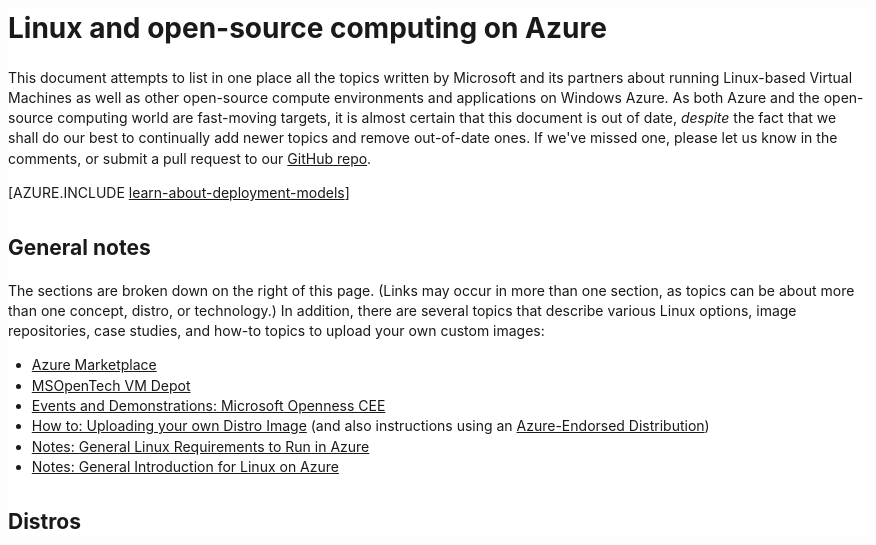 <properties
	pageTitle="Linux and Open-Source Computing on Azure | Windows Azure"
	description="Lists Linux and Open-Source Computing articles on Azure, including basic Linux usage, some fundamental concepts about running or uploading Linux images on Azure, and other content about specific technologies and optimizations."
	services="virtual-machines"
	documentationCenter=""
	authors="squillace"
	manager="timlt"
	editor="tysonn"
	tags="azure-resource-manager,azure-service-management"/>

<tags
	ms.service="virtual-machines"
	ms.date="09/02/2015"
	wacn.date=""/>



# Linux and open-source computing on Azure

This document attempts to list in one place all the topics written by Microsoft and its partners about running Linux-based Virtual Machines as well as other open-source compute environments and applications on Windows Azure. As both Azure and the open-source computing world are fast-moving targets, it is almost certain that this document is out of date, *despite* the fact that we shall do our best to continually add newer topics and remove out-of-date ones. If we've missed one, please let us know in the comments, or submit a pull request to our [GitHub repo](https://github.com/Azure/azure-content/).

[AZURE.INCLUDE [learn-about-deployment-models](../includes/learn-about-deployment-models-both-include.md)]


## General notes
The sections are broken down on the right of this page. (Links may occur in more than one section, as topics can be about more than one concept, distro, or technology.) In addition, there are several topics that describe various Linux options, image repositories, case studies, and how-to topics to upload your own custom images:

- [Azure Marketplace](http://azure.microsoft.com/marketplace/virtual-machines/)
- [MSOpenTech VM Depot](https://vmdepot.msopentech.com/List/Index)
- [Events and Demonstrations: Microsoft Openness CEE](http://www.opennessatcee.com/)
- [How to: Uploading your own Distro Image](/documentation/articles/virtual-machines-linux-create-upload-vhd) (and also instructions using an [Azure-Endorsed Distribution](/documentation/articles/virtual-machines-linux-endorsed-distributions))
- [Notes: General Linux Requirements to Run in Azure](/documentation/articles/virtual-machines-linux-create-upload-vhd-generic)
- [Notes: General Introduction for Linux on Azure](/documentation/articles/virtual-machines-linux-introduction)



## Distros
